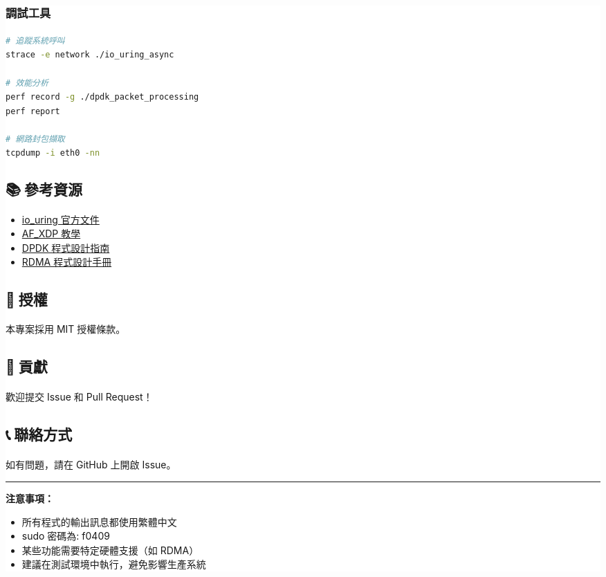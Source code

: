 ### 調試工具

```bash
# 追蹤系統呼叫
strace -e network ./io_uring_async

# 效能分析
perf record -g ./dpdk_packet_processing
perf report

# 網路封包擷取
tcpdump -i eth0 -nn
```

## 📚 參考資源

- [io_uring 官方文件](https://kernel.dk/io_uring.pdf)
- [AF_XDP 教學](https://www.kernel.org/doc/html/latest/networking/af_xdp.html)
- [DPDK 程式設計指南](https://doc.dpdk.org/guides/)
- [RDMA 程式設計手冊](https://www.rdmamojo.com/)

## 📝 授權

本專案採用 MIT 授權條款。

## 🤝 貢獻

歡迎提交 Issue 和 Pull Request！

## 📞 聯絡方式

如有問題，請在 GitHub 上開啟 Issue。

---

**注意事項：**
- 所有程式的輸出訊息都使用繁體中文
- sudo 密碼為: f0409
- 某些功能需要特定硬體支援（如 RDMA）
- 建議在測試環境中執行，避免影響生產系統